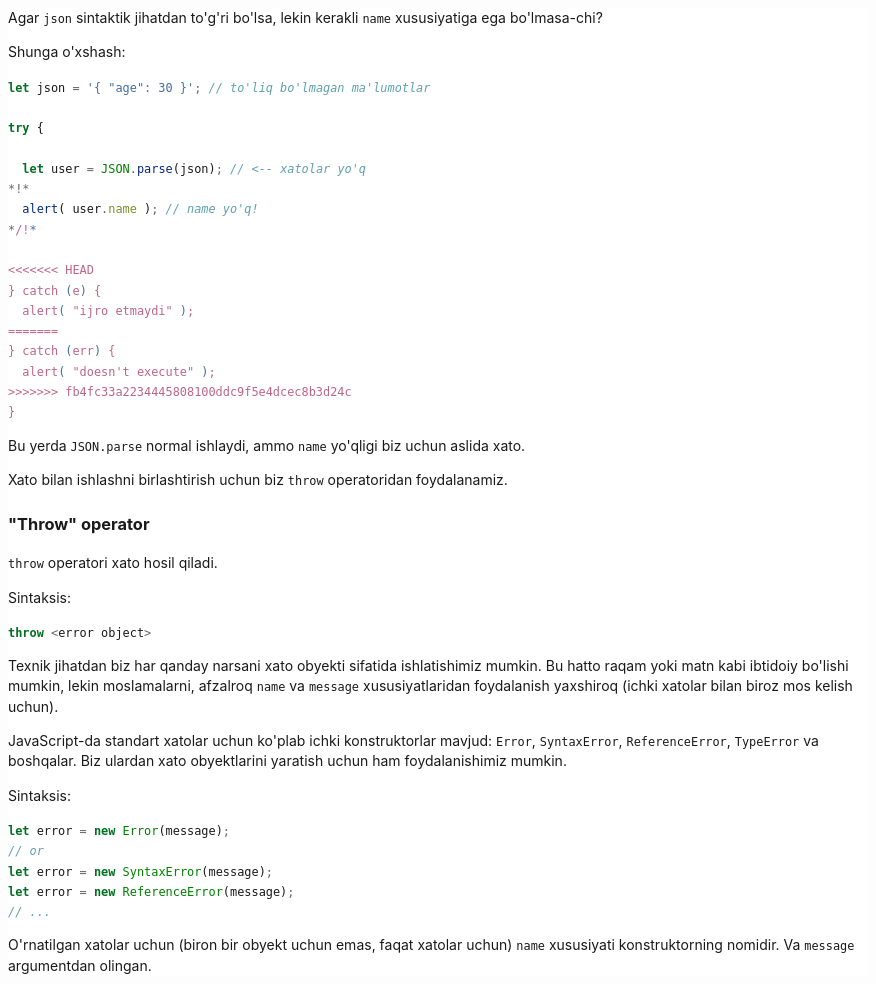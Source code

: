 Agar `json` sintaktik jihatdan to'g'ri bo'lsa, lekin kerakli `name` xususiyatiga ega bo'lmasa-chi?

Shunga o'xshash:

```js run
let json = '{ "age": 30 }'; // to'liq bo'lmagan ma'lumotlar

try {

  let user = JSON.parse(json); // <-- xatolar yo'q
*!*
  alert( user.name ); // name yo'q!
*/!*

<<<<<<< HEAD
} catch (e) {
  alert( "ijro etmaydi" );
=======
} catch (err) {
  alert( "doesn't execute" );
>>>>>>> fb4fc33a2234445808100ddc9f5e4dcec8b3d24c
}
```

Bu yerda `JSON.parse` normal ishlaydi, ammo `name` yo'qligi biz uchun aslida xato.

Xato bilan ishlashni birlashtirish uchun biz `throw` operatoridan foydalanamiz.

### "Throw" operator

`throw` operatori xato hosil qiladi.

Sintaksis:

```js
throw <error object>
```

Texnik jihatdan biz har qanday narsani xato obyekti sifatida ishlatishimiz mumkin. Bu hatto raqam yoki matn kabi ibtidoiy bo'lishi mumkin, lekin moslamalarni, afzalroq `name` va `message` xususiyatlaridan foydalanish yaxshiroq (ichki xatolar bilan biroz mos kelish uchun).

JavaScript-da standart xatolar uchun ko'plab ichki konstruktorlar mavjud: `Error`, `SyntaxError`, `ReferenceError`, `TypeError` va boshqalar. Biz ulardan xato obyektlarini yaratish uchun ham foydalanishimiz mumkin.

Sintaksis:

```js
let error = new Error(message);
// or
let error = new SyntaxError(message);
let error = new ReferenceError(message);
// ...
```

O'rnatilgan xatolar uchun (biron bir obyekt uchun emas, faqat xatolar uchun) `name` xususiyati konstruktorning nomidir. Va `message` argumentdan olingan.
